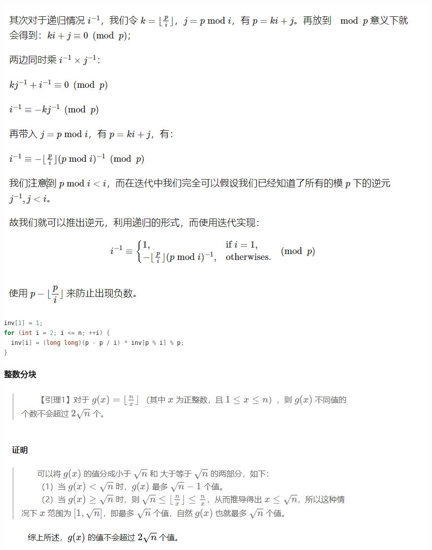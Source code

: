 ![image-20221025215522192](Algorithm.assets/image-20221025215522192.png)

![image-20221025215531286](Algorithm.assets/image-20221025215531286.png)

~~~C++
inv[1] = 1;
for (int i = 2; i <= n; ++i) {
  inv[i] = (long long)(p - p / i) * inv[p % i] % p;
}
~~~

### 整数分块

![image-20220906231204261](Algorithm.assets/image-20220906231204261.png)
